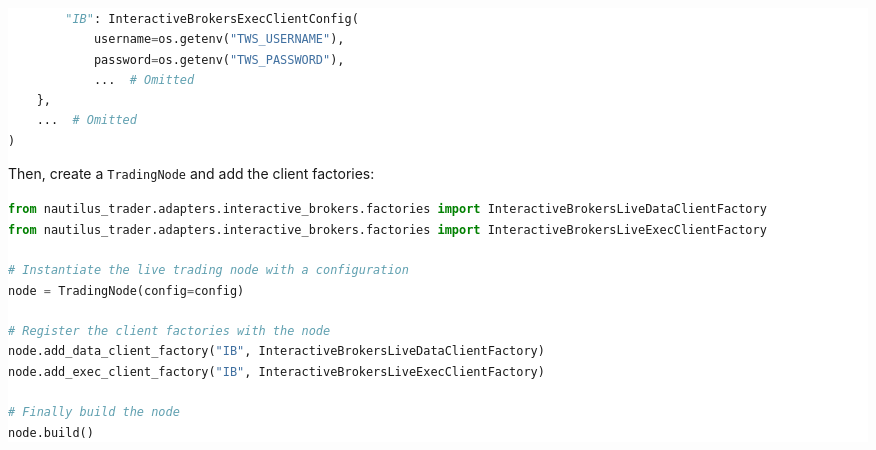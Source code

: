 ```python
        "IB": InteractiveBrokersExecClientConfig(
            username=os.getenv("TWS_USERNAME"),
            password=os.getenv("TWS_PASSWORD"),
            ...  # Omitted
    },
    ...  # Omitted
)
```

Then, create a `TradingNode` and add the client factories:

```python
from nautilus_trader.adapters.interactive_brokers.factories import InteractiveBrokersLiveDataClientFactory
from nautilus_trader.adapters.interactive_brokers.factories import InteractiveBrokersLiveExecClientFactory

# Instantiate the live trading node with a configuration
node = TradingNode(config=config)

# Register the client factories with the node
node.add_data_client_factory("IB", InteractiveBrokersLiveDataClientFactory)
node.add_exec_client_factory("IB", InteractiveBrokersLiveExecClientFactory)

# Finally build the node
node.build()
```
